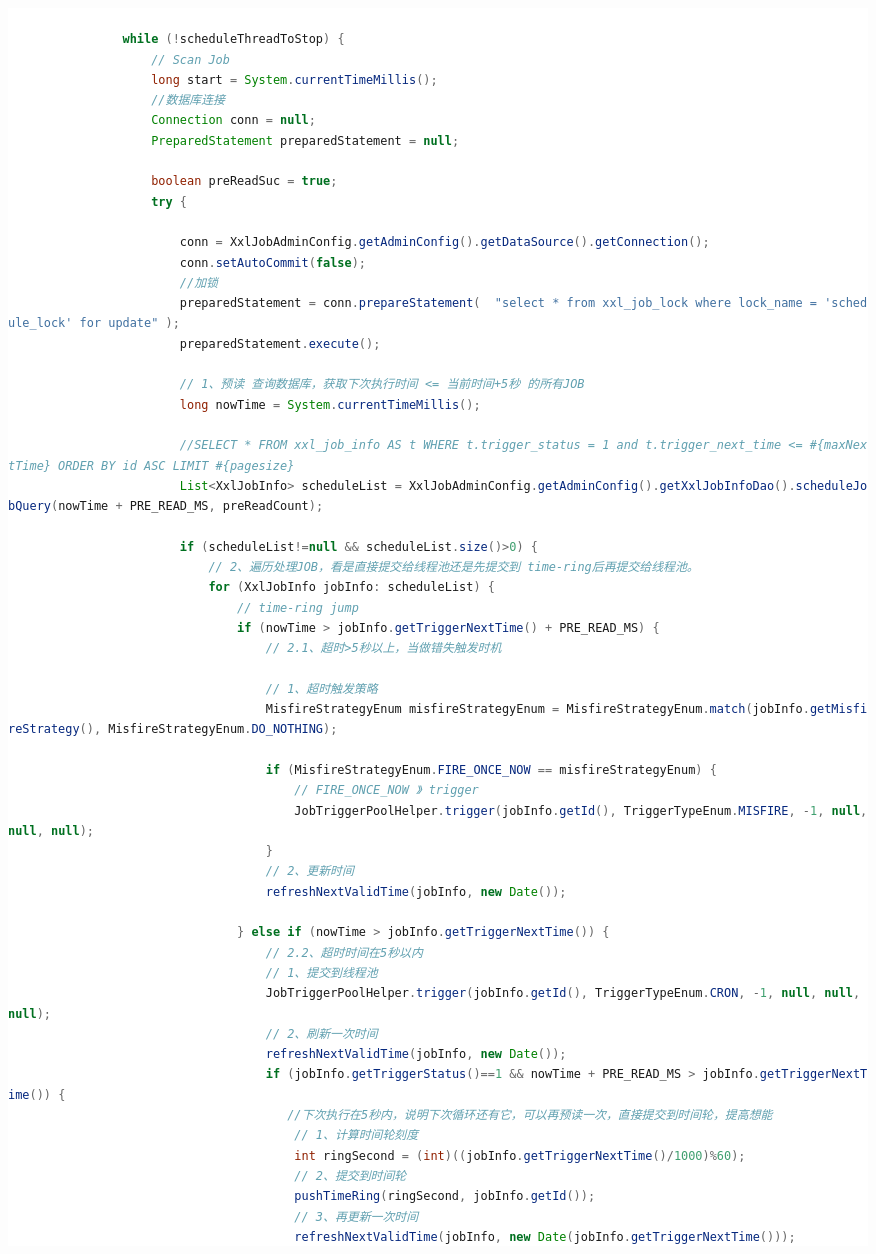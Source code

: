 ```java

                while (!scheduleThreadToStop) {
                    // Scan Job
                    long start = System.currentTimeMillis();
                    //数据库连接
                    Connection conn = null;
                    PreparedStatement preparedStatement = null;

                    boolean preReadSuc = true;
                    try {

                        conn = XxlJobAdminConfig.getAdminConfig().getDataSource().getConnection();
                        conn.setAutoCommit(false);
                        //加锁
                        preparedStatement = conn.prepareStatement(  "select * from xxl_job_lock where lock_name = 'schedule_lock' for update" );
                        preparedStatement.execute();

                        // 1、预读 查询数据库，获取下次执行时间 <= 当前时间+5秒 的所有JOB
                        long nowTime = System.currentTimeMillis();
  
                        //SELECT * FROM xxl_job_info AS t WHERE t.trigger_status = 1 and t.trigger_next_time <= #{maxNextTime} ORDER BY id ASC LIMIT #{pagesize}
                        List<XxlJobInfo> scheduleList = XxlJobAdminConfig.getAdminConfig().getXxlJobInfoDao().scheduleJobQuery(nowTime + PRE_READ_MS, preReadCount);
  
                        if (scheduleList!=null && scheduleList.size()>0) {
                            // 2、遍历处理JOB，看是直接提交给线程池还是先提交到 time-ring后再提交给线程池。
                            for (XxlJobInfo jobInfo: scheduleList) {
                                // time-ring jump
                                if (nowTime > jobInfo.getTriggerNextTime() + PRE_READ_MS) {
                                    // 2.1、超时>5秒以上，当做错失触发时机

                                    // 1、超时触发策略
                                    MisfireStrategyEnum misfireStrategyEnum = MisfireStrategyEnum.match(jobInfo.getMisfireStrategy(), MisfireStrategyEnum.DO_NOTHING);
  
                                    if (MisfireStrategyEnum.FIRE_ONCE_NOW == misfireStrategyEnum) {
                                        // FIRE_ONCE_NOW 》 trigger
                                        JobTriggerPoolHelper.trigger(jobInfo.getId(), TriggerTypeEnum.MISFIRE, -1, null, null, null);
                                    }
                                    // 2、更新时间
                                    refreshNextValidTime(jobInfo, new Date());

                                } else if (nowTime > jobInfo.getTriggerNextTime()) {
                                    // 2.2、超时时间在5秒以内
                                    // 1、提交到线程池
                                    JobTriggerPoolHelper.trigger(jobInfo.getId(), TriggerTypeEnum.CRON, -1, null, null, null);
                                    // 2、刷新一次时间
                                    refreshNextValidTime(jobInfo, new Date());
                                    if (jobInfo.getTriggerStatus()==1 && nowTime + PRE_READ_MS > jobInfo.getTriggerNextTime()) {
                                       //下次执行在5秒内，说明下次循环还有它，可以再预读一次，直接提交到时间轮，提高想能
                                        // 1、计算时间轮刻度
                                        int ringSecond = (int)((jobInfo.getTriggerNextTime()/1000)%60);
                                        // 2、提交到时间轮
                                        pushTimeRing(ringSecond, jobInfo.getId());
                                        // 3、再更新一次时间
                                        refreshNextValidTime(jobInfo, new Date(jobInfo.getTriggerNextTime()));
```